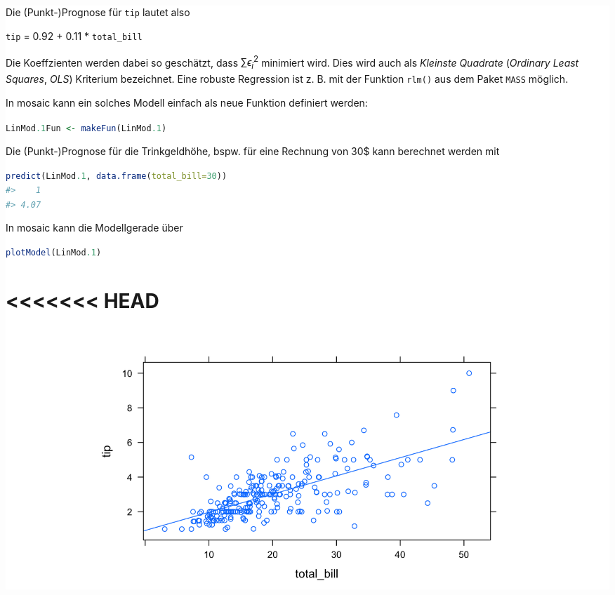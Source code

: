 Die (Punkt-)Prognose für `tip` lautet also

`tip` = 0.92 + 0.11 * `total_bill`

Die Koeffzienten werden dabei so geschätzt, dass $\sum \epsilon_i^2$ minimiert wird. Dies wird auch als  *Kleinste Quadrate* (*Ordinary Least Squares*, *OLS*) Kriterium bezeichnet. Eine robuste Regression ist z. B. mit der Funktion `rlm()` aus dem Paket `MASS` möglich.


In mosaic kann ein solches Modell einfach als neue Funktion definiert werden:

```r
LinMod.1Fun <- makeFun(LinMod.1)
```


Die (Punkt-)Prognose für die Trinkgeldhöhe, bspw. für eine Rechnung von 30$ kann berechnet werden mit

```r
predict(LinMod.1, data.frame(total_bill=30))
#>    1 
#> 4.07
```


In mosaic kann die Modellgerade über 

```r
plotModel(LinMod.1)
```

<<<<<<< HEAD
=======
<img src="071_Regression_files/figure-html/unnamed-chunk-6-1.png" width="70%" style="display: block; margin: auto;" />
